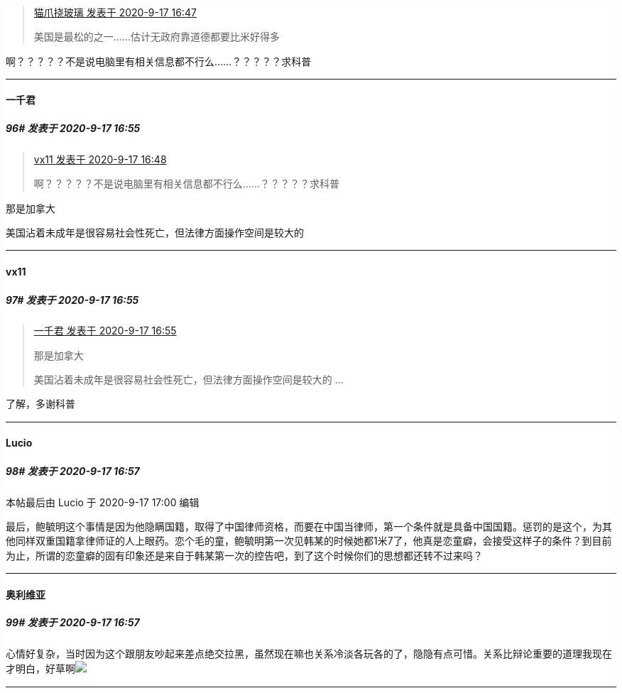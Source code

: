 
<blockquote><a href="httphttps://bbs.saraba1st.com/2b/forum.php?mod=redirect&amp;goto=findpost&amp;pid=48766808&amp;ptid=1960372" target="_blank">猫爪挠玻璃 发表于 2020-9-17 16:47</a>

美国是最松的之一......估计无政府靠道德都要比米好得多</blockquote>
啊？？？？？不是说电脑里有相关信息都不行么……？？？？？求科普


-----

####  一千君  
##### 96#       发表于 2020-9-17 16:55


<blockquote><a href="httphttps://bbs.saraba1st.com/2b/forum.php?mod=redirect&amp;goto=findpost&amp;pid=48766824&amp;ptid=1960372" target="_blank">vx11 发表于 2020-9-17 16:48</a>

啊？？？？？不是说电脑里有相关信息都不行么……？？？？？求科普</blockquote>
那是加拿大

美国沾着未成年是很容易社会性死亡，但法律方面操作空间是较大的


-----

####  vx11  
##### 97#       发表于 2020-9-17 16:55


<blockquote><a href="httphttps://bbs.saraba1st.com/2b/forum.php?mod=redirect&amp;goto=findpost&amp;pid=48766884&amp;ptid=1960372" target="_blank">一千君 发表于 2020-9-17 16:55</a>

那是加拿大

美国沾着未成年是很容易社会性死亡，但法律方面操作空间是较大的 ...</blockquote>
了解，多谢科普


-----

####  Lucio  
##### 98#       发表于 2020-9-17 16:57


 本帖最后由 Lucio 于 2020-9-17 17:00 编辑 

最后，鲍毓明这个事情是因为他隐瞒国籍，取得了中国律师资格，而要在中国当律师，第一个条件就是具备中国国籍。惩罚的是这个，为其他同样双重国籍拿律师证的人上眼药。恋个毛的童，鲍毓明第一次见韩某的时候她都1米7了，他真是恋童癖，会接受这样子的条件？到目前为止，所谓的恋童癖的固有印象还是来自于韩某第一次的控告吧，到了这个时候你们的思想都还转不过来吗？


-----

####  奥利维亚  
##### 99#       发表于 2020-9-17 16:57


心情好复杂，当时因为这个跟朋友吵起来差点绝交拉黑，虽然现在嘛也关系冷淡各玩各的了，隐隐有点可惜。关系比辩论重要的道理我现在才明白，好草啊<img src="https://static.saraba1st.com/image/smiley/face2017/067.png" referrerpolicy="no-referrer">


-----
